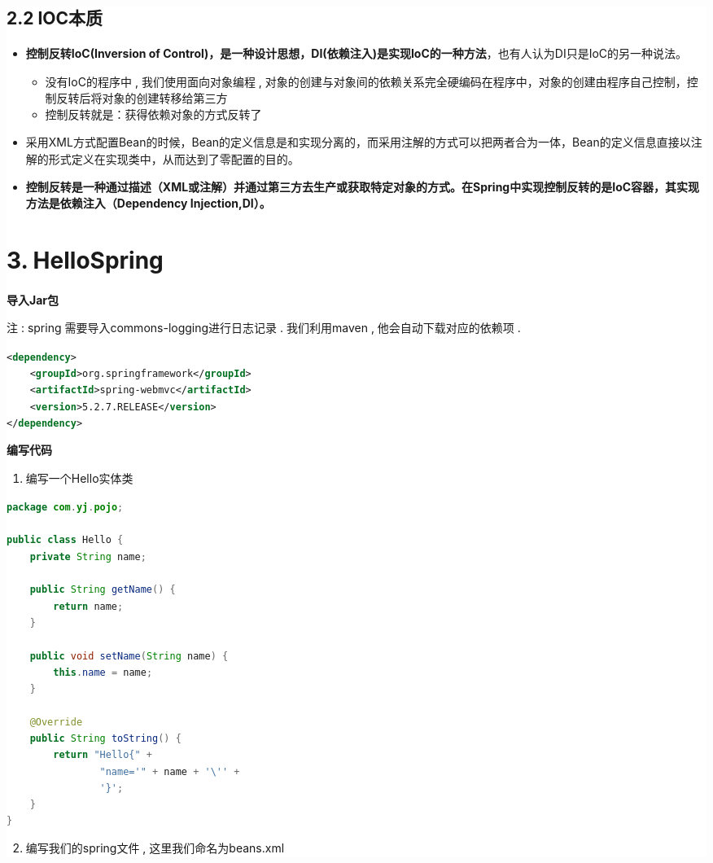 ## 2.2 IOC本质

* **控制反转IoC(Inversion of Control)，是一种设计思想，DI(依赖注入)是实现IoC的一种方法**，也有人认为DI只是IoC的另一种说法。
  * 没有IoC的程序中 , 我们使用面向对象编程 , 对象的创建与对象间的依赖关系完全硬编码在程序中，对象的创建由程序自己控制，控制反转后将对象的创建转移给第三方
  * 控制反转就是：获得依赖对象的方式反转了

* 采用XML方式配置Bean的时候，Bean的定义信息是和实现分离的，而采用注解的方式可以把两者合为一体，Bean的定义信息直接以注解的形式定义在实现类中，从而达到了零配置的目的。

* **控制反转是一种通过描述（XML或注解）并通过第三方去生产或获取特定对象的方式。在Spring中实现控制反转的是IoC容器，其实现方法是依赖注入（Dependency Injection,DI）。**



# 3. HelloSpring

**导入Jar包**

注 : spring 需要导入commons-logging进行日志记录 . 我们利用maven , 他会自动下载对应的依赖项 .

```xml
<dependency>
    <groupId>org.springframework</groupId>
    <artifactId>spring-webmvc</artifactId>
    <version>5.2.7.RELEASE</version>
</dependency>
```

**编写代码**

1. 编写一个Hello实体类

```java
package com.yj.pojo;

public class Hello {
    private String name;

    public String getName() {
        return name;
    }

    public void setName(String name) {
        this.name = name;
    }

    @Override
    public String toString() {
        return "Hello{" +
                "name='" + name + '\'' +
                '}';
    }
}
```

2. 编写我们的spring文件 , 这里我们命名为beans.xml
